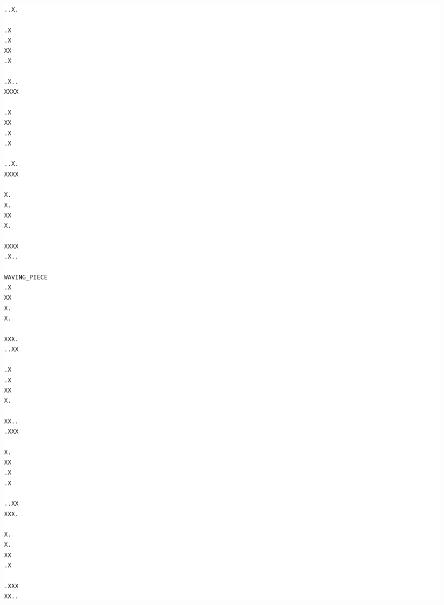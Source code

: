 ```
..X.

.X
.X
XX
.X

.X..
XXXX

.X
XX
.X
.X

..X.
XXXX

X.
X.
XX
X.

XXXX
.X..

WAVING_PIECE
.X
XX
X.
X.

XXX.
..XX

.X
.X
XX
X.

XX..
.XXX

X.
XX
.X
.X

..XX
XXX.

X.
X.
XX
.X

.XXX
XX..
```
